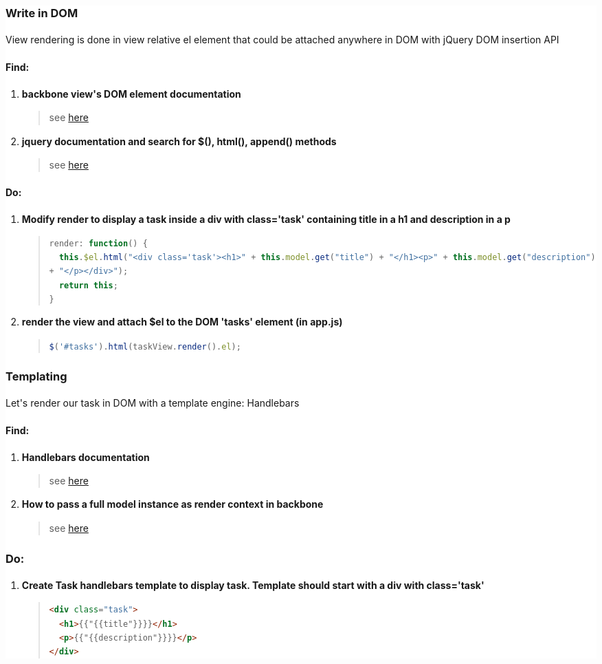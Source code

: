 ### Write in DOM

View rendering is done in view relative el element that could be attached anywhere in DOM with jQuery DOM
insertion API

#### Find:

1. **backbone view's DOM element documentation**

    > see [here](http://backbonejs.org/#View-el)

2. **jquery documentation and search for $(), html(), append() methods**

    > see [here](http://api.jquery.com/category/manipulation/dom-insertion-inside/)

#### Do:

1. **Modify render to display a task inside a div with class='task' containing title in a h1 and description in a p**

    > ```javascript
    > render: function() {
    >   this.$el.html("<div class='task'><h1>" + this.model.get("title") + "</h1><p>" + this.model.get("description") + "</p></div>");
    >   return this;
    > }
    > ```

2. **render the view and attach $el to the DOM 'tasks' element (in app.js)**

    > ```javascript
    > $('#tasks').html(taskView.render().el);
    > ```

### Templating

Let's render our task in DOM with a template engine: Handlebars

#### Find:

1. **Handlebars documentation**

    > see [here](http://handlebarsjs.com/)

2. **How to pass a full model instance as render context in backbone**

    > see [here](http://backbonejs.org/#View-render)

### Do:

1. **Create Task handlebars template to display task. Template should start with a div with class='task'**

    > ```html
    > <div class="task">
    >   <h1>{{"{{title"}}}}</h1>
    >   <p>{{"{{description"}}}}</p>
    > </div>
    > ```
